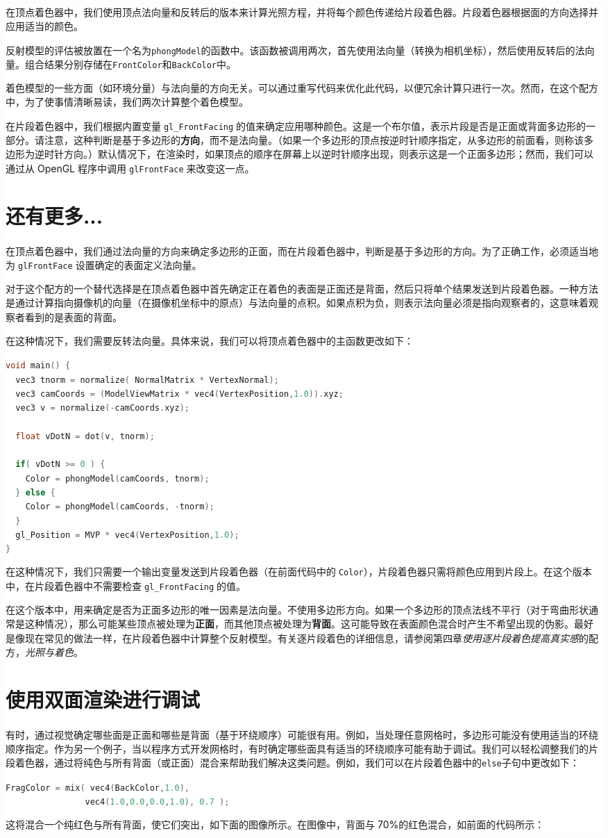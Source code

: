 在顶点着色器中，我们使用顶点法向量和反转后的版本来计算光照方程，并将每个颜色传递给片段着色器。片段着色器根据面的方向选择并应用适当的颜色。

反射模型的评估被放置在一个名为`phongModel`的函数中。该函数被调用两次，首先使用法向量（转换为相机坐标），然后使用反转后的法向量。组合结果分别存储在`FrontColor`和`BackColor`中。

着色模型的一些方面（如环境分量）与法向量的方向无关。可以通过重写代码来优化此代码，以便冗余计算只进行一次。然而，在这个配方中，为了使事情清晰易读，我们两次计算整个着色模型。

在片段着色器中，我们根据内置变量 `gl_FrontFacing` 的值来确定应用哪种颜色。这是一个布尔值，表示片段是否是正面或背面多边形的一部分。请注意，这种判断是基于多边形的**方向**，而不是法向量。（如果一个多边形的顶点按逆时针顺序指定，从多边形的前面看，则称该多边形为逆时针方向。）默认情况下，在渲染时，如果顶点的顺序在屏幕上以逆时针顺序出现，则表示这是一个正面多边形；然而，我们可以通过从 OpenGL 程序中调用 `glFrontFace` 来改变这一点。

# 还有更多...

在顶点着色器中，我们通过法向量的方向来确定多边形的正面，而在片段着色器中，判断是基于多边形的方向。为了正确工作，必须适当地为 `glFrontFace` 设置确定的表面定义法向量。

对于这个配方的一个替代选择是在顶点着色器中首先确定正在着色的表面是正面还是背面，然后只将单个结果发送到片段着色器。一种方法是通过计算指向摄像机的向量（在摄像机坐标中的原点）与法向量的点积。如果点积为负，则表示法向量必须是指向观察者的，这意味着观察者看到的是表面的背面。

在这种情况下，我们需要反转法向量。具体来说，我们可以将顶点着色器中的主函数更改如下：

```cpp
void main() {
  vec3 tnorm = normalize( NormalMatrix * VertexNormal);
  vec3 camCoords = (ModelViewMatrix * vec4(VertexPosition,1.0)).xyz;
  vec3 v = normalize(-camCoords.xyz);

  float vDotN = dot(v, tnorm);

  if( vDotN >= 0 ) {
    Color = phongModel(camCoords, tnorm);
  } else {
    Color = phongModel(camCoords, -tnorm);
  }
  gl_Position = MVP * vec4(VertexPosition,1.0);
}
```

在这种情况下，我们只需要一个输出变量发送到片段着色器（在前面代码中的 `Color`），片段着色器只需将颜色应用到片段上。在这个版本中，在片段着色器中不需要检查 `gl_FrontFacing` 的值。

在这个版本中，用来确定是否为正面多边形的唯一因素是法向量。不使用多边形方向。如果一个多边形的顶点法线不平行（对于弯曲形状通常是这种情况），那么可能某些顶点被处理为**正面**，而其他顶点被处理为**背面**。这可能导致在表面颜色混合时产生不希望出现的伪影。最好是像现在常见的做法一样，在片段着色器中计算整个反射模型。有关逐片段着色的详细信息，请参阅第四章*使用逐片段着色提高真实感*的配方，*光照与着色*。

# 使用双面渲染进行调试

有时，通过视觉确定哪些面是正面和哪些是背面（基于环绕顺序）可能很有用。例如，当处理任意网格时，多边形可能没有使用适当的环绕顺序指定。作为另一个例子，当以程序方式开发网格时，有时确定哪些面具有适当的环绕顺序可能有助于调试。我们可以轻松调整我们的片段着色器，通过将纯色与所有背面（或正面）混合来帮助我们解决这类问题。例如，我们可以在片段着色器中的`else`子句中更改如下：

```cpp
FragColor = mix( vec4(BackColor,1.0), 
                vec4(1.0,0.0,0.0,1.0), 0.7 );
```

这将混合一个纯红色与所有背面，使它们突出，如下面的图像所示。在图像中，背面与 70%的红色混合，如前面的代码所示：
